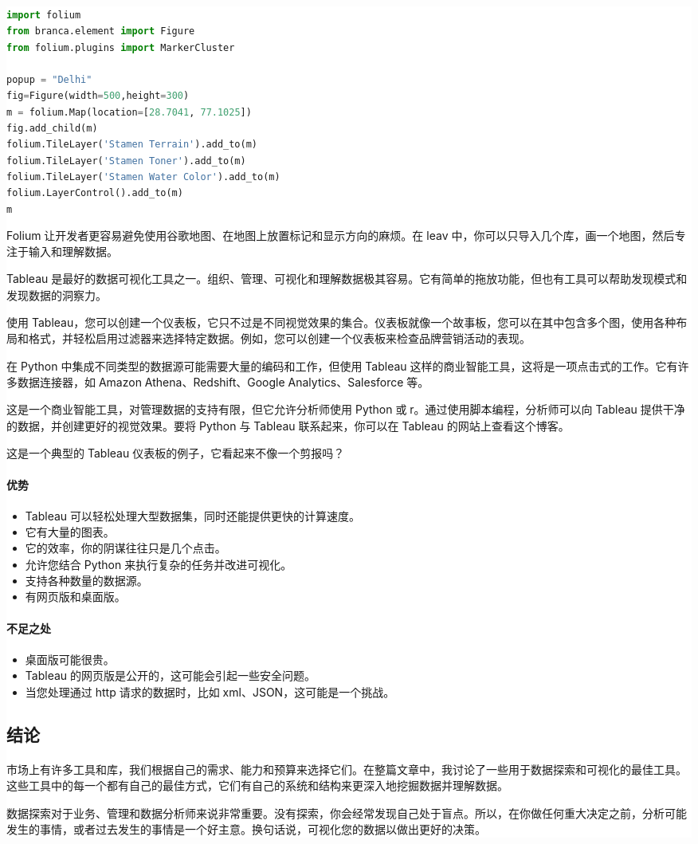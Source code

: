```py
import folium
from branca.element import Figure
from folium.plugins import MarkerCluster

popup = "Delhi"
fig=Figure(width=500,height=300)
m = folium.Map(location=[28.7041, 77.1025])
fig.add_child(m)
folium.TileLayer('Stamen Terrain').add_to(m)
folium.TileLayer('Stamen Toner').add_to(m)
folium.TileLayer('Stamen Water Color').add_to(m)
folium.LayerControl().add_to(m)
m

```

Folium 让开发者更容易避免使用谷歌地图、在地图上放置标记和显示方向的麻烦。在 leav 中，你可以只导入几个库，画一个地图，然后专注于输入和理解数据。

Tableau 是最好的数据可视化工具之一。组织、管理、可视化和理解数据极其容易。它有简单的拖放功能，但也有工具可以帮助发现模式和发现数据的洞察力。

使用 Tableau，您可以创建一个仪表板，它只不过是不同视觉效果的集合。仪表板就像一个故事板，您可以在其中包含多个图，使用各种布局和格式，并轻松启用过滤器来选择特定数据。例如，您可以创建一个仪表板来检查品牌营销活动的表现。

在 Python 中集成不同类型的数据源可能需要大量的编码和工作，但使用 Tableau 这样的商业智能工具，这将是一项点击式的工作。它有许多数据连接器，如 Amazon Athena、Redshift、Google Analytics、Salesforce 等。

这是一个商业智能工具，对管理数据的支持有限，但它允许分析师使用 Python 或 r。通过使用脚本编程，分析师可以向 Tableau 提供干净的数据，并创建更好的视觉效果。要将 Python 与 Tableau 联系起来，你可以在 Tableau 的网站上查看这个博客。

这是一个典型的 Tableau 仪表板的例子，它看起来不像一个剪报吗？

#### 优势

*   Tableau 可以轻松处理大型数据集，同时还能提供更快的计算速度。
*   它有大量的图表。
*   它的效率，你的阴谋往往只是几个点击。
*   允许您结合 Python 来执行复杂的任务并改进可视化。
*   支持各种数量的数据源。
*   有网页版和桌面版。

#### 不足之处

*   桌面版可能很贵。
*   Tableau 的网页版是公开的，这可能会引起一些安全问题。
*   当您处理通过 http 请求的数据时，比如 xml、JSON，这可能是一个挑战。

## 结论

市场上有许多工具和库，我们根据自己的需求、能力和预算来选择它们。在整篇文章中，我讨论了一些用于数据探索和可视化的最佳工具。这些工具中的每一个都有自己的最佳方式，它们有自己的系统和结构来更深入地挖掘数据并理解数据。

数据探索对于业务、管理和数据分析师来说非常重要。没有探索，你会经常发现自己处于盲点。所以，在你做任何重大决定之前，分析可能发生的事情，或者过去发生的事情是一个好主意。换句话说，可视化您的数据以做出更好的决策。